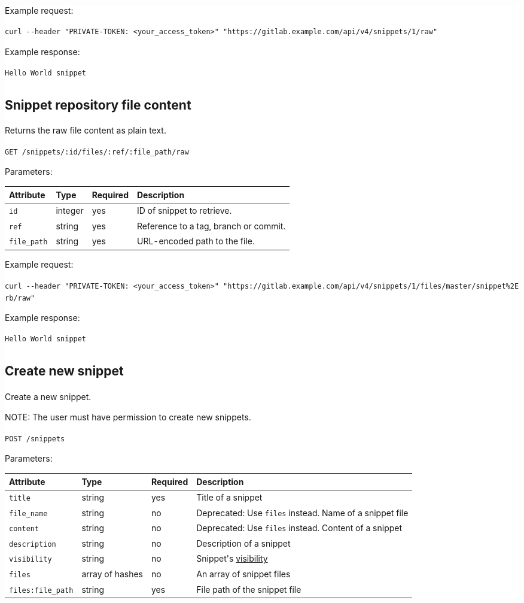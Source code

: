 Example request:

```shell
curl --header "PRIVATE-TOKEN: <your_access_token>" "https://gitlab.example.com/api/v4/snippets/1/raw"
```

Example response:

```plaintext
Hello World snippet
```

## Snippet repository file content

Returns the raw file content as plain text.

```plaintext
GET /snippets/:id/files/:ref/:file_path/raw
```

Parameters:

| Attribute   | Type    | Required | Description                                                        |
|:------------|:--------|:---------|:-------------------------------------------------------------------|
| `id`        | integer | yes      | ID of snippet to retrieve.                                         |
| `ref`       | string  | yes      | Reference to a tag, branch or commit.                              |
| `file_path` | string  | yes      | URL-encoded path to the file.                                      |

Example request:

```shell
curl --header "PRIVATE-TOKEN: <your_access_token>" "https://gitlab.example.com/api/v4/snippets/1/files/master/snippet%2Erb/raw"
```

Example response:

```plaintext
Hello World snippet
```

## Create new snippet

Create a new snippet.

NOTE:
The user must have permission to create new snippets.

```plaintext
POST /snippets
```

Parameters:

| Attribute         | Type            | Required | Description                                             |
|:------------------|:----------------|:---------|:--------------------------------------------------------|
| `title`           | string          | yes      | Title of a snippet                                      |
| `file_name`       | string          | no       | Deprecated: Use `files` instead. Name of a snippet file |
| `content`         | string          | no       | Deprecated: Use `files` instead. Content of a snippet   |
| `description`     | string          | no       | Description of a snippet                                |
| `visibility`      | string          | no       | Snippet's [visibility](#snippet-visibility-level)       |
| `files`           | array of hashes | no       | An array of snippet files                               |
| `files:file_path` | string          | yes      | File path of the snippet file                           |